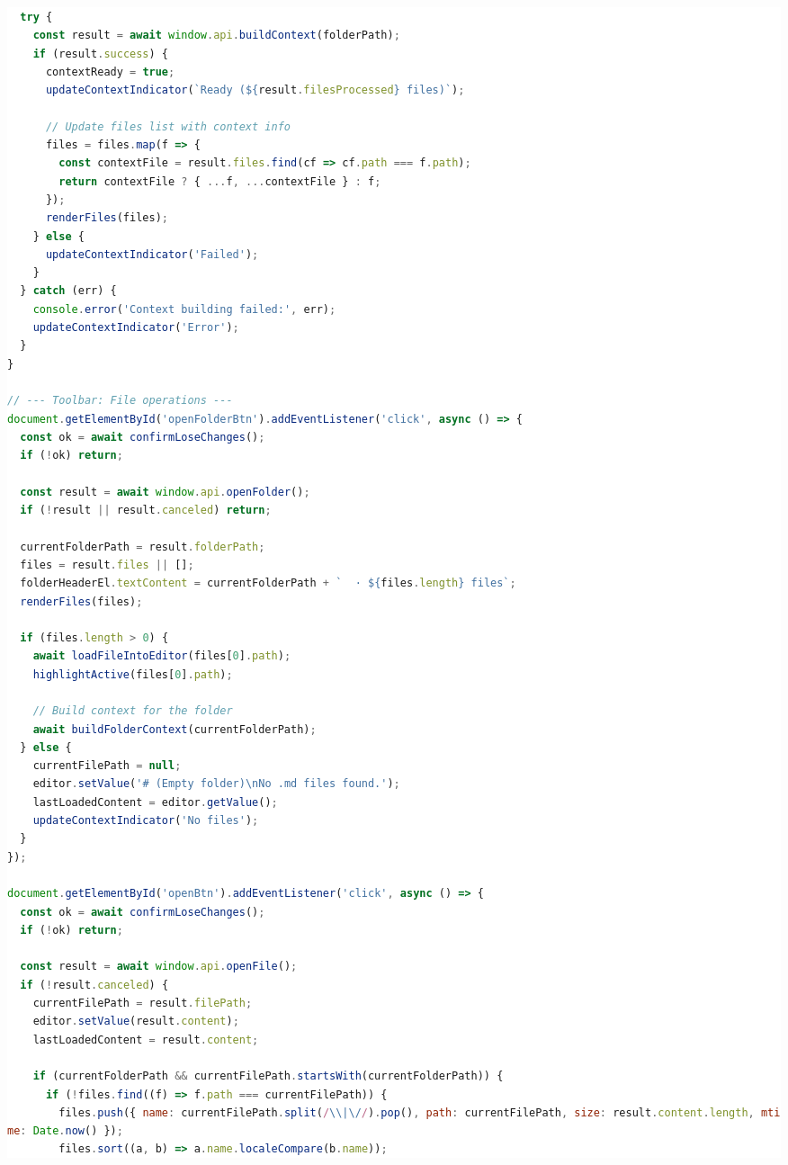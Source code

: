 ```js
  try {
    const result = await window.api.buildContext(folderPath);
    if (result.success) {
      contextReady = true;
      updateContextIndicator(`Ready (${result.filesProcessed} files)`);
      
      // Update files list with context info
      files = files.map(f => {
        const contextFile = result.files.find(cf => cf.path === f.path);
        return contextFile ? { ...f, ...contextFile } : f;
      });
      renderFiles(files);
    } else {
      updateContextIndicator('Failed');
    }
  } catch (err) {
    console.error('Context building failed:', err);
    updateContextIndicator('Error');
  }
}

// --- Toolbar: File operations ---
document.getElementById('openFolderBtn').addEventListener('click', async () => {
  const ok = await confirmLoseChanges();
  if (!ok) return;

  const result = await window.api.openFolder();
  if (!result || result.canceled) return;

  currentFolderPath = result.folderPath;
  files = result.files || [];
  folderHeaderEl.textContent = currentFolderPath + `  · ${files.length} files`;
  renderFiles(files);

  if (files.length > 0) {
    await loadFileIntoEditor(files[0].path);
    highlightActive(files[0].path);
    
    // Build context for the folder
    await buildFolderContext(currentFolderPath);
  } else {
    currentFilePath = null;
    editor.setValue('# (Empty folder)\nNo .md files found.');
    lastLoadedContent = editor.getValue();
    updateContextIndicator('No files');
  }
});

document.getElementById('openBtn').addEventListener('click', async () => {
  const ok = await confirmLoseChanges();
  if (!ok) return;

  const result = await window.api.openFile();
  if (!result.canceled) {
    currentFilePath = result.filePath;
    editor.setValue(result.content);
    lastLoadedContent = result.content;

    if (currentFolderPath && currentFilePath.startsWith(currentFolderPath)) {
      if (!files.find((f) => f.path === currentFilePath)) {
        files.push({ name: currentFilePath.split(/\\|\//).pop(), path: currentFilePath, size: result.content.length, mtime: Date.now() });
        files.sort((a, b) => a.name.localeCompare(b.name));
```